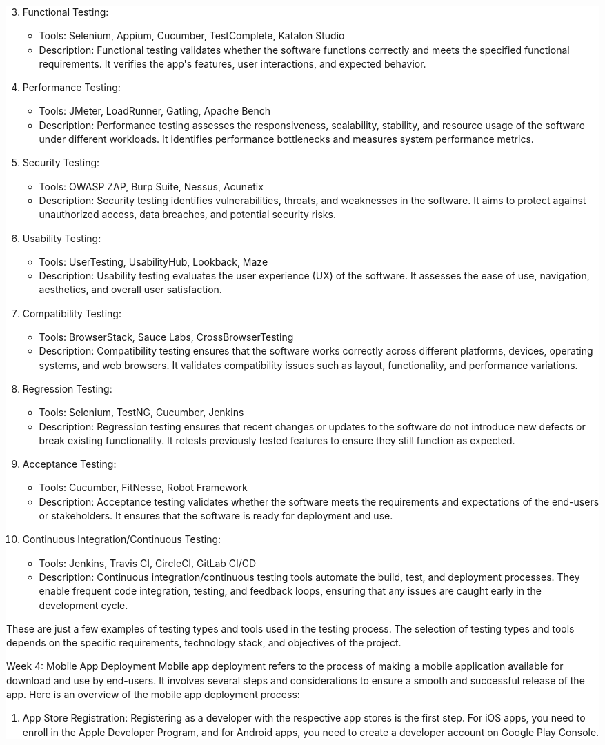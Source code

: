 3. Functional Testing:
   - Tools: Selenium, Appium, Cucumber, TestComplete, Katalon Studio
   - Description: Functional testing validates whether the software functions correctly and meets the specified functional requirements. It verifies the app's features, user interactions, and expected behavior.

4. Performance Testing:
   - Tools: JMeter, LoadRunner, Gatling, Apache Bench
   - Description: Performance testing assesses the responsiveness, scalability, stability, and resource usage of the software under different workloads. It identifies performance bottlenecks and measures system performance metrics.

5. Security Testing:
   - Tools: OWASP ZAP, Burp Suite, Nessus, Acunetix
   - Description: Security testing identifies vulnerabilities, threats, and weaknesses in the software. It aims to protect against unauthorized access, data breaches, and potential security risks.

6. Usability Testing:
   - Tools: UserTesting, UsabilityHub, Lookback, Maze
   - Description: Usability testing evaluates the user experience (UX) of the software. It assesses the ease of use, navigation, aesthetics, and overall user satisfaction.

7. Compatibility Testing:
   - Tools: BrowserStack, Sauce Labs, CrossBrowserTesting
   - Description: Compatibility testing ensures that the software works correctly across different platforms, devices, operating systems, and web browsers. It validates compatibility issues such as layout, functionality, and performance variations.

8. Regression Testing:
   - Tools: Selenium, TestNG, Cucumber, Jenkins
   - Description: Regression testing ensures that recent changes or updates to the software do not introduce new defects or break existing functionality. It retests previously tested features to ensure they still function as expected.

9. Acceptance Testing:
   - Tools: Cucumber, FitNesse, Robot Framework
   - Description: Acceptance testing validates whether the software meets the requirements and expectations of the end-users or stakeholders. It ensures that the software is ready for deployment and use.

10. Continuous Integration/Continuous Testing:
    - Tools: Jenkins, Travis CI, CircleCI, GitLab CI/CD
    - Description: Continuous integration/continuous testing tools automate the build, test, and deployment processes. They enable frequent code integration, testing, and feedback loops, ensuring that any issues are caught early in the development cycle.

These are just a few examples of testing types and tools used in the testing process. The selection of testing types and tools depends on the specific requirements, technology stack, and objectives of the project.

Week 4: Mobile App Deployment
Mobile app deployment refers to the process of making a mobile application available for download and use by end-users. It involves several steps and considerations to ensure a smooth and successful release of the app. Here is an overview of the mobile app deployment process:

1. App Store Registration: Registering as a developer with the respective app stores is the first step. For iOS apps, you need to enroll in the Apple Developer Program, and for Android apps, you need to create a developer account on Google Play Console.

